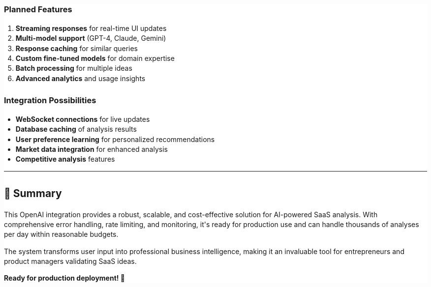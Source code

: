 ### Planned Features
1. **Streaming responses** for real-time UI updates
2. **Multi-model support** (GPT-4, Claude, Gemini)
3. **Response caching** for similar queries
4. **Custom fine-tuned models** for domain expertise
5. **Batch processing** for multiple ideas
6. **Advanced analytics** and usage insights

### Integration Possibilities
- **WebSocket connections** for live updates
- **Database caching** of analysis results
- **User preference learning** for personalized recommendations
- **Market data integration** for enhanced analysis
- **Competitive analysis** features

---

## 🎯 Summary

This OpenAI integration provides a robust, scalable, and cost-effective solution for AI-powered SaaS analysis. With comprehensive error handling, rate limiting, and monitoring, it's ready for production use and can handle thousands of analyses per day within reasonable budgets.

The system transforms user input into professional business intelligence, making it an invaluable tool for entrepreneurs and product managers validating SaaS ideas.

**Ready for production deployment! 🚀** 